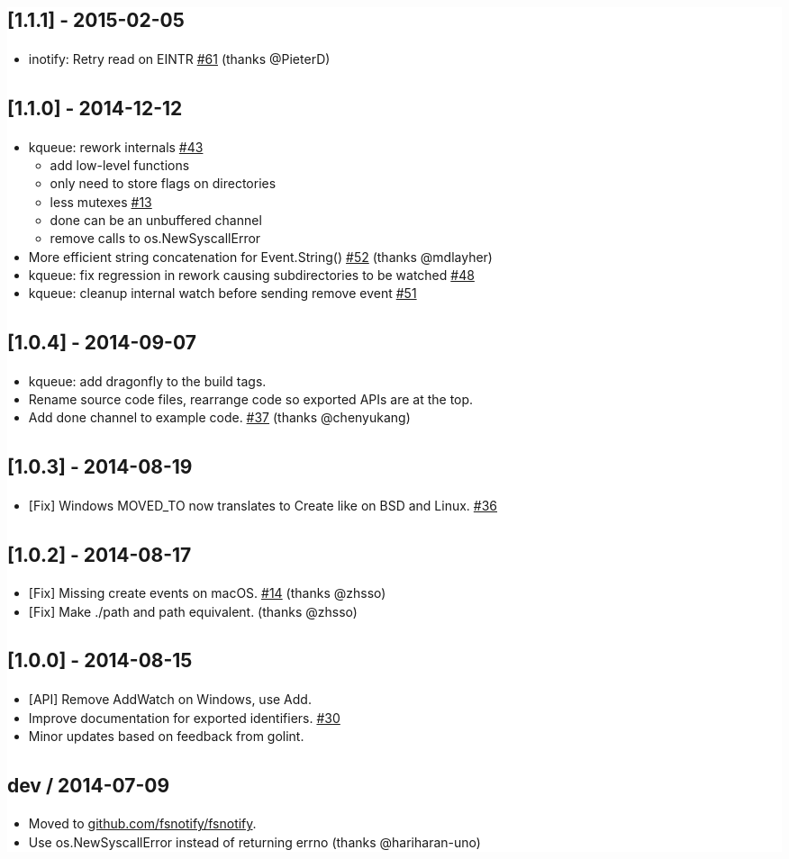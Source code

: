 ## [1.1.1] - 2015-02-05

* inotify: Retry read on EINTR [#61](https://github.com/fsnotify/fsnotify/issues/61) (thanks @PieterD)

## [1.1.0] - 2014-12-12

* kqueue: rework internals [#43](https://github.com/fsnotify/fsnotify/pull/43)
    * add low-level functions
    * only need to store flags on directories
    * less mutexes [#13](https://github.com/fsnotify/fsnotify/issues/13)
    * done can be an unbuffered channel
    * remove calls to os.NewSyscallError
* More efficient string concatenation for Event.String() [#52](https://github.com/fsnotify/fsnotify/pull/52) (thanks @mdlayher)
* kqueue: fix regression in  rework causing subdirectories to be watched [#48](https://github.com/fsnotify/fsnotify/issues/48)
* kqueue: cleanup internal watch before sending remove event [#51](https://github.com/fsnotify/fsnotify/issues/51)

## [1.0.4] - 2014-09-07

* kqueue: add dragonfly to the build tags.
* Rename source code files, rearrange code so exported APIs are at the top.
* Add done channel to example code. [#37](https://github.com/fsnotify/fsnotify/pull/37) (thanks @chenyukang)

## [1.0.3] - 2014-08-19

* [Fix] Windows MOVED_TO now translates to Create like on BSD and Linux. [#36](https://github.com/fsnotify/fsnotify/issues/36)

## [1.0.2] - 2014-08-17

* [Fix] Missing create events on macOS. [#14](https://github.com/fsnotify/fsnotify/issues/14) (thanks @zhsso)
* [Fix] Make ./path and path equivalent. (thanks @zhsso)

## [1.0.0] - 2014-08-15

* [API] Remove AddWatch on Windows, use Add.
* Improve documentation for exported identifiers. [#30](https://github.com/fsnotify/fsnotify/issues/30)
* Minor updates based on feedback from golint.

## dev / 2014-07-09

* Moved to [github.com/fsnotify/fsnotify](https://github.com/fsnotify/fsnotify).
* Use os.NewSyscallError instead of returning errno (thanks @hariharan-uno)


[#371]: https://github.com/fsnotify/fsnotify/pull/371
[#516]: https://github.com/fsnotify/fsnotify/pull/516
[#518]: https://github.com/fsnotify/fsnotify/pull/518
[#520]: https://github.com/fsnotify/fsnotify/pull/520
[#521]: https://github.com/fsnotify/fsnotify/pull/521
[#525]: https://github.com/fsnotify/fsnotify/pull/525
[#526]: https://github.com/fsnotify/fsnotify/pull/526
[#528]: https://github.com/fsnotify/fsnotify/pull/528
[#537]: https://github.com/fsnotify/fsnotify/pull/537
[#540]: https://github.com/fsnotify/fsnotify/pull/540
[#233]: https://github.com/fsnotify/fsnotify/pull/233
[#260]: https://github.com/fsnotify/fsnotify/pull/260
[#288]: https://github.com/fsnotify/fsnotify/pull/288
[#370]: https://github.com/fsnotify/fsnotify/pull/370
[#434]: https://github.com/fsnotify/fsnotify/pull/434
[#460]: https://github.com/fsnotify/fsnotify/pull/460
[#463]: https://github.com/fsnotify/fsnotify/pull/463
[#465]: https://github.com/fsnotify/fsnotify/pull/465
[#470]: https://github.com/fsnotify/fsnotify/pull/470
[#471]: https://github.com/fsnotify/fsnotify/pull/471
[#475]: https://github.com/fsnotify/fsnotify/pull/475
[#477]: https://github.com/fsnotify/fsnotify/pull/477
[#479]: https://github.com/fsnotify/fsnotify/pull/479
[#480]: https://github.com/fsnotify/fsnotify/pull/480
[#485]: https://github.com/fsnotify/fsnotify/pull/485
[#79]: https://github.com/howeyc/fsnotify/pull/79
[#77]: https://github.com/howeyc/fsnotify/pull/77
[#72]: https://github.com/howeyc/fsnotify/issues/72
[#71]: https://github.com/howeyc/fsnotify/issues/71
[#70]: https://github.com/howeyc/fsnotify/issues/70
[#63]: https://github.com/howeyc/fsnotify/issues/63
[#62]: https://github.com/howeyc/fsnotify/issues/62
[#60]: https://github.com/howeyc/fsnotify/issues/60
[#59]: https://github.com/howeyc/fsnotify/issues/59
[#49]: https://github.com/howeyc/fsnotify/issues/49
[#45]: https://github.com/howeyc/fsnotify/issues/45
[#40]: https://github.com/howeyc/fsnotify/issues/40
[#36]: https://github.com/howeyc/fsnotify/issues/36
[#33]: https://github.com/howeyc/fsnotify/issues/33
[#29]: https://github.com/howeyc/fsnotify/issues/29
[#25]: https://github.com/howeyc/fsnotify/issues/25
[#24]: https://github.com/howeyc/fsnotify/issues/24
[#21]: https://github.com/howeyc/fsnotify/issues/21